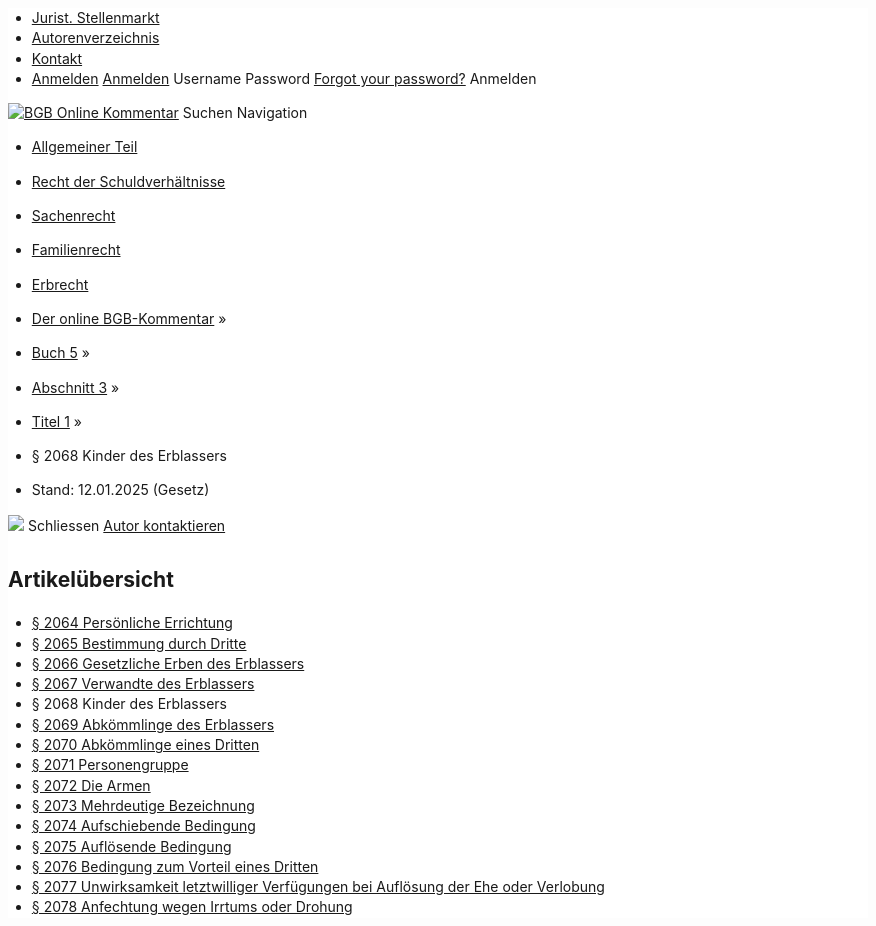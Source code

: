   * [Jurist. Stellenmarkt](https://bgb.kommentar.de/Buch-5/Abschnitt-3/Titel-1/</job-board> "Jurist. Stellenmarkt")
  * [Autorenverzeichnis](https://bgb.kommentar.de/Buch-5/Abschnitt-3/Titel-1/</Autorenverzeichnis> "Autorenverzeichnis")
  * [Kontakt](https://bgb.kommentar.de/Buch-5/Abschnitt-3/Titel-1/</Kontakt>)
  * [Anmelden](https://bgb.kommentar.de/Buch-5/Abschnitt-3/Titel-1/<#login> "show login form") [Anmelden](https://bgb.kommentar.de/Buch-5/Abschnitt-3/Titel-1/<#> "hide login form") Username Password
[Forgot your password?](https://bgb.kommentar.de/Buch-5/Abschnitt-3/Titel-1/</user/forgotpassword>) Anmelden 


[![BGB Online Kommentar](https://bgb.kommentar.de/extension/bgb/design/bgb/images/logo.png)](https://bgb.kommentar.de/Buch-5/Abschnitt-3/Titel-1/</> "BGB Online Kommentar")
Suchen
Navigation
  * [Allgemeiner Teil](https://bgb.kommentar.de/Buch-5/Abschnitt-3/Titel-1/</Buch-1>)
  * [Recht der Schuldverhältnisse](https://bgb.kommentar.de/Buch-5/Abschnitt-3/Titel-1/</Buch-2>)
  * [Sachenrecht](https://bgb.kommentar.de/Buch-5/Abschnitt-3/Titel-1/</Buch-3>)
  * [Familienrecht](https://bgb.kommentar.de/Buch-5/Abschnitt-3/Titel-1/</Buch-4>)
  * [Erbrecht](https://bgb.kommentar.de/Buch-5/Abschnitt-3/Titel-1/</Buch-5>)


  * [Der online BGB-Kommentar](https://bgb.kommentar.de/Buch-5/Abschnitt-3/Titel-1/</>) »
  * [Buch 5](https://bgb.kommentar.de/Buch-5/Abschnitt-3/Titel-1/</Buch-5>) »
  * [Abschnitt 3](https://bgb.kommentar.de/Buch-5/Abschnitt-3/Titel-1/</Buch-5/Abschnitt-3>) »
  * [Titel 1](https://bgb.kommentar.de/Buch-5/Abschnitt-3/Titel-1/</Buch-5/Abschnitt-3/Titel-1>) »
  * § 2068 Kinder des Erblassers 
  * Stand: 12.01.2025 (Gesetz) 


![](https://vg01.met.vgwort.de/na/1c9909529ead4f509072c06d9081a7d5)
Schliessen 
[ Autor kontaktieren ](https://bgb.kommentar.de/Buch-5/Abschnitt-3/Titel-1/<#autorKanzlei28093>)
## Artikelübersicht
  * [ § 2064 Persönliche Errichtung ](https://bgb.kommentar.de/Buch-5/Abschnitt-3/Titel-1/</Buch-5/Abschnitt-3/Titel-1/Persoenliche-Errichtung>)
  * [ § 2065 Bestimmung durch Dritte ](https://bgb.kommentar.de/Buch-5/Abschnitt-3/Titel-1/</Buch-5/Abschnitt-3/Titel-1/Bestimmung-durch-Dritte>)
  * [ § 2066 Gesetzliche Erben des Erblassers ](https://bgb.kommentar.de/Buch-5/Abschnitt-3/Titel-1/</Buch-5/Abschnitt-3/Titel-1/Gesetzliche-Erben-des-Erblassers>)
  * [ § 2067 Verwandte des Erblassers ](https://bgb.kommentar.de/Buch-5/Abschnitt-3/Titel-1/</Buch-5/Abschnitt-3/Titel-1/Verwandte-des-Erblassers>)
  * § 2068 Kinder des Erblassers 
  * [ § 2069 Abkömmlinge des Erblassers ](https://bgb.kommentar.de/Buch-5/Abschnitt-3/Titel-1/</Buch-5/Abschnitt-3/Titel-1/Abkoemmlinge-des-Erblassers>)
  * [ § 2070 Abkömmlinge eines Dritten ](https://bgb.kommentar.de/Buch-5/Abschnitt-3/Titel-1/</Buch-5/Abschnitt-3/Titel-1/Abkoemmlinge-eines-Dritten>)
  * [ § 2071 Personengruppe ](https://bgb.kommentar.de/Buch-5/Abschnitt-3/Titel-1/</Buch-5/Abschnitt-3/Titel-1/Personengruppe>)
  * [ § 2072 Die Armen ](https://bgb.kommentar.de/Buch-5/Abschnitt-3/Titel-1/</Buch-5/Abschnitt-3/Titel-1/Die-Armen>)
  * [ § 2073 Mehrdeutige Bezeichnung ](https://bgb.kommentar.de/Buch-5/Abschnitt-3/Titel-1/</Buch-5/Abschnitt-3/Titel-1/Mehrdeutige-Bezeichnung>)
  * [ § 2074 Aufschiebende Bedingung ](https://bgb.kommentar.de/Buch-5/Abschnitt-3/Titel-1/</Buch-5/Abschnitt-3/Titel-1/Aufschiebende-Bedingung>)
  * [ § 2075 Auflösende Bedingung ](https://bgb.kommentar.de/Buch-5/Abschnitt-3/Titel-1/</Buch-5/Abschnitt-3/Titel-1/Aufloesende-Bedingung>)
  * [ § 2076 Bedingung zum Vorteil eines Dritten ](https://bgb.kommentar.de/Buch-5/Abschnitt-3/Titel-1/</Buch-5/Abschnitt-3/Titel-1/Bedingung-zum-Vorteil-eines-Dritten>)
  * [ § 2077 Unwirksamkeit letztwilliger Verfügungen bei Auflösung der Ehe oder Verlobung ](https://bgb.kommentar.de/Buch-5/Abschnitt-3/Titel-1/</Buch-5/Abschnitt-3/Titel-1/Unwirksamkeit-letztwilliger-Verfuegungen-bei-Aufloesung-der-Ehe-oder-Verlobung>)
  * [ § 2078 Anfechtung wegen Irrtums oder Drohung ](https://bgb.kommentar.de/Buch-5/Abschnitt-3/Titel-1/</Buch-5/Abschnitt-3/Titel-1/Anfechtung-wegen-Irrtums-oder-Drohung>)